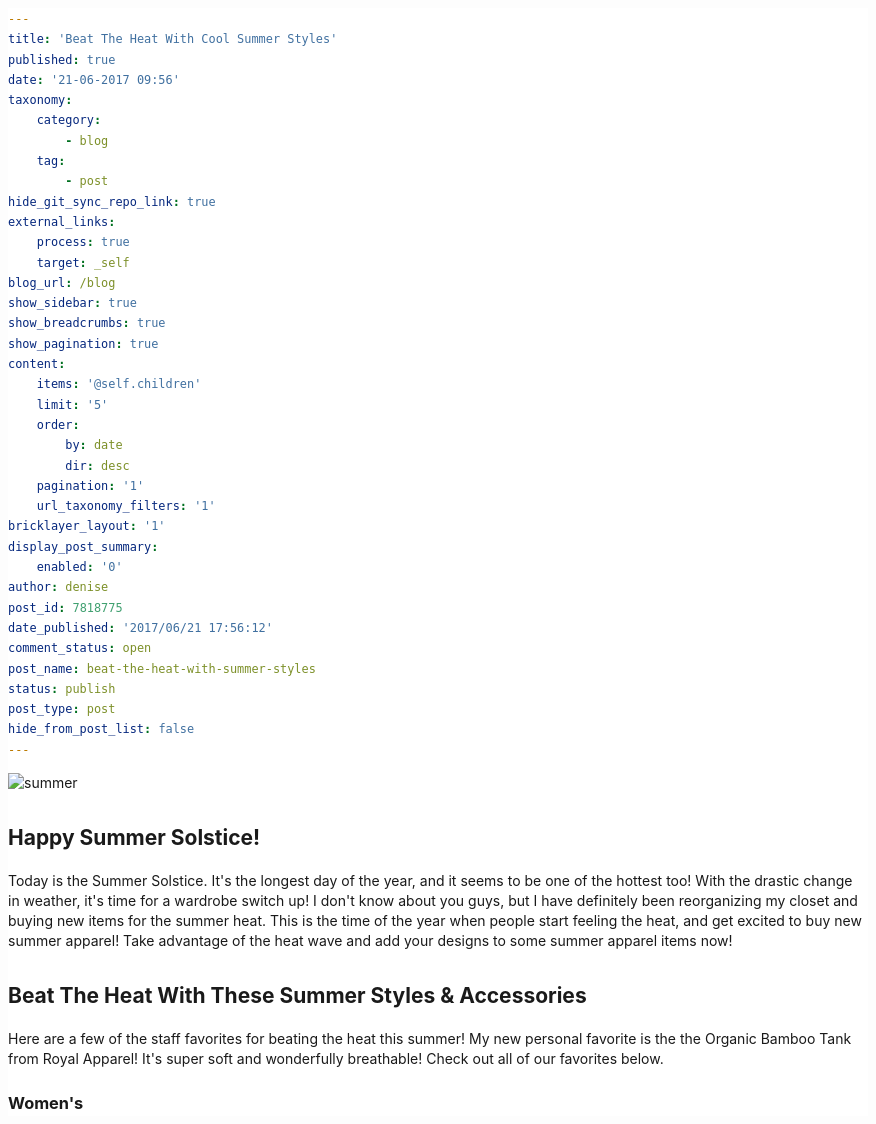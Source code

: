 ```yaml
---
title: 'Beat The Heat With Cool Summer Styles'
published: true
date: '21-06-2017 09:56'
taxonomy:
    category:
        - blog
    tag:
        - post
hide_git_sync_repo_link: true
external_links:
    process: true
    target: _self
blog_url: /blog
show_sidebar: true
show_breadcrumbs: true
show_pagination: true
content:
    items: '@self.children'
    limit: '5'
    order:
        by: date
        dir: desc
    pagination: '1'
    url_taxonomy_filters: '1'
bricklayer_layout: '1'
display_post_summary:
    enabled: '0'
author: denise
post_id: 7818775
date_published: '2017/06/21 17:56:12'
comment_status: open
post_name: beat-the-heat-with-summer-styles
status: publish
post_type: post
hide_from_post_list: false
---
```


<img src="https://printaura.com/wp-content/uploads/2017/06/summer.jpg" alt="summer" width="1920" height="1002" class="alignnone size-full wp-image-7821400" />

<h2>Happy Summer Solstice!</h2>
Today is the Summer Solstice. It's the longest day of the year, and it seems to be one of the hottest too! With the drastic change in weather, it's time for a wardrobe switch up! I don't know about you guys, but I have definitely been reorganizing my closet and buying new items for the summer heat. This is the time of the year when people start feeling the heat, and get excited to buy new summer apparel! Take advantage of the heat wave and add your designs to some summer apparel items now!
<h2>Beat The Heat With These Summer Styles &amp; Accessories</h2>
Here are a few of the staff favorites for beating the heat this summer! My new personal favorite is the the Organic Bamboo Tank from Royal Apparel! It's super soft and wonderfully breathable! Check out all of our favorites below.
<h3>Women's</h3>
